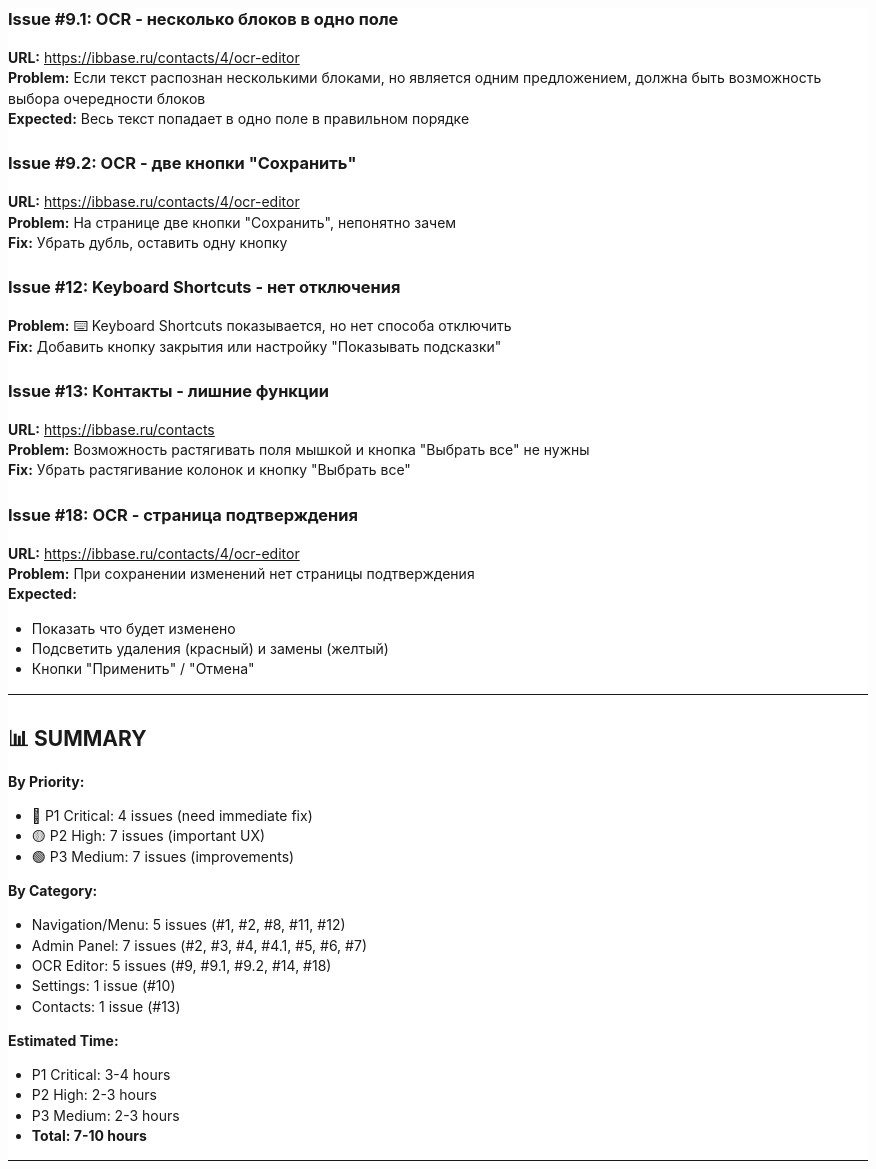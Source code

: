 ### Issue #9.1: OCR - несколько блоков в одно поле
**URL:** https://ibbase.ru/contacts/4/ocr-editor  
**Problem:** Если текст распознан несколькими блоками, но является одним предложением, должна быть возможность выбора очередности блоков  
**Expected:** Весь текст попадает в одно поле в правильном порядке  

### Issue #9.2: OCR - две кнопки "Сохранить"
**URL:** https://ibbase.ru/contacts/4/ocr-editor  
**Problem:** На странице две кнопки "Сохранить", непонятно зачем  
**Fix:** Убрать дубль, оставить одну кнопку  

### Issue #12: Keyboard Shortcuts - нет отключения
**Problem:** ⌨️ Keyboard Shortcuts показывается, но нет способа отключить  
**Fix:** Добавить кнопку закрытия или настройку "Показывать подсказки"  

### Issue #13: Контакты - лишние функции
**URL:** https://ibbase.ru/contacts  
**Problem:** Возможность растягивать поля мышкой и кнопка "Выбрать все" не нужны  
**Fix:** Убрать растягивание колонок и кнопку "Выбрать все"  

### Issue #18: OCR - страница подтверждения
**URL:** https://ibbase.ru/contacts/4/ocr-editor  
**Problem:** При сохранении изменений нет страницы подтверждения  
**Expected:** 
- Показать что будет изменено
- Подсветить удаления (красный) и замены (желтый)
- Кнопки "Применить" / "Отмена"

---

## 📊 SUMMARY

**By Priority:**
- 🔴 P1 Critical: 4 issues (need immediate fix)
- 🟡 P2 High: 7 issues (important UX)
- 🟢 P3 Medium: 7 issues (improvements)

**By Category:**
- Navigation/Menu: 5 issues (#1, #2, #8, #11, #12)
- Admin Panel: 7 issues (#2, #3, #4, #4.1, #5, #6, #7)
- OCR Editor: 5 issues (#9, #9.1, #9.2, #14, #18)
- Settings: 1 issue (#10)
- Contacts: 1 issue (#13)

**Estimated Time:**
- P1 Critical: 3-4 hours
- P2 High: 2-3 hours
- P3 Medium: 2-3 hours
- **Total: 7-10 hours**

---

